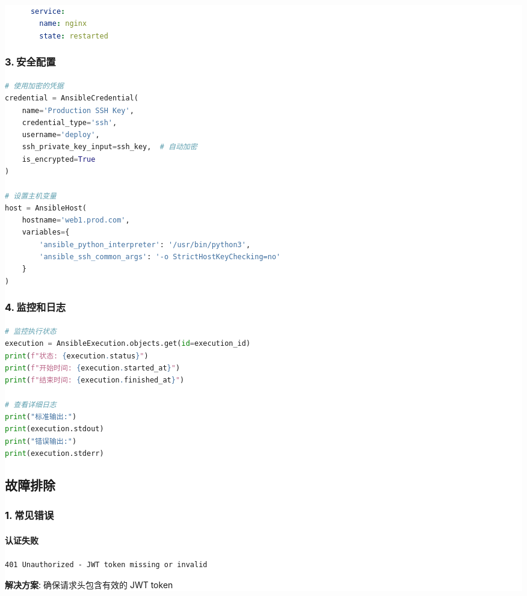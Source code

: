 ```yaml
      service:
        name: nginx
        state: restarted
```

### 3. 安全配置
```python
# 使用加密的凭据
credential = AnsibleCredential(
    name='Production SSH Key',
    credential_type='ssh',
    username='deploy',
    ssh_private_key_input=ssh_key,  # 自动加密
    is_encrypted=True
)

# 设置主机变量
host = AnsibleHost(
    hostname='web1.prod.com',
    variables={
        'ansible_python_interpreter': '/usr/bin/python3',
        'ansible_ssh_common_args': '-o StrictHostKeyChecking=no'
    }
)
```

### 4. 监控和日志
```python
# 监控执行状态
execution = AnsibleExecution.objects.get(id=execution_id)
print(f"状态: {execution.status}")
print(f"开始时间: {execution.started_at}")
print(f"结束时间: {execution.finished_at}")

# 查看详细日志
print("标准输出:")
print(execution.stdout)
print("错误输出:")
print(execution.stderr)
```

## 故障排除

### 1. 常见错误

#### 认证失败
```
401 Unauthorized - JWT token missing or invalid
```
**解决方案**: 确保请求头包含有效的 JWT token
